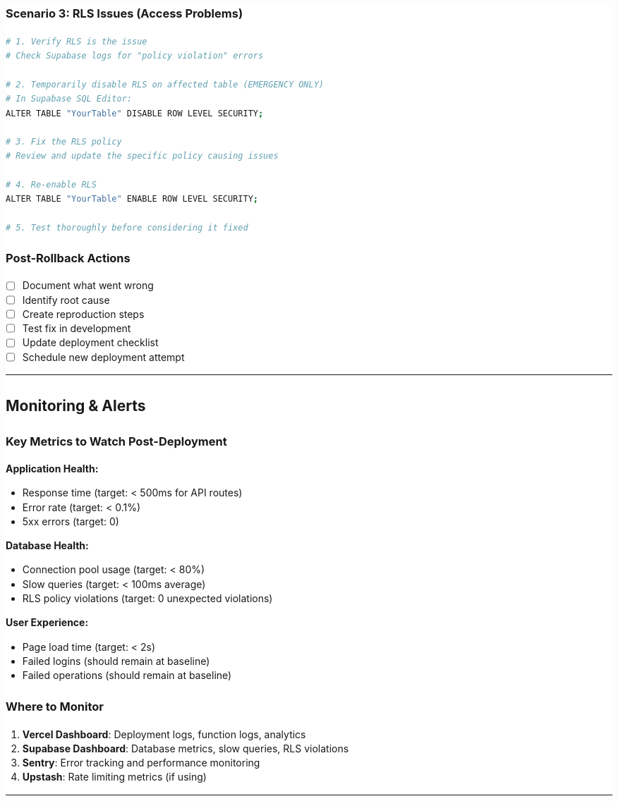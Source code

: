 ### Scenario 3: RLS Issues (Access Problems)

```bash
# 1. Verify RLS is the issue
# Check Supabase logs for "policy violation" errors

# 2. Temporarily disable RLS on affected table (EMERGENCY ONLY)
# In Supabase SQL Editor:
ALTER TABLE "YourTable" DISABLE ROW LEVEL SECURITY;

# 3. Fix the RLS policy
# Review and update the specific policy causing issues

# 4. Re-enable RLS
ALTER TABLE "YourTable" ENABLE ROW LEVEL SECURITY;

# 5. Test thoroughly before considering it fixed
```

### Post-Rollback Actions

- [ ] Document what went wrong
- [ ] Identify root cause
- [ ] Create reproduction steps
- [ ] Test fix in development
- [ ] Update deployment checklist
- [ ] Schedule new deployment attempt

---

## Monitoring & Alerts

### Key Metrics to Watch Post-Deployment

**Application Health:**
- Response time (target: < 500ms for API routes)
- Error rate (target: < 0.1%)
- 5xx errors (target: 0)

**Database Health:**
- Connection pool usage (target: < 80%)
- Slow queries (target: < 100ms average)
- RLS policy violations (target: 0 unexpected violations)

**User Experience:**
- Page load time (target: < 2s)
- Failed logins (should remain at baseline)
- Failed operations (should remain at baseline)

### Where to Monitor

1. **Vercel Dashboard**: Deployment logs, function logs, analytics
2. **Supabase Dashboard**: Database metrics, slow queries, RLS violations
3. **Sentry**: Error tracking and performance monitoring
4. **Upstash**: Rate limiting metrics (if using)

---